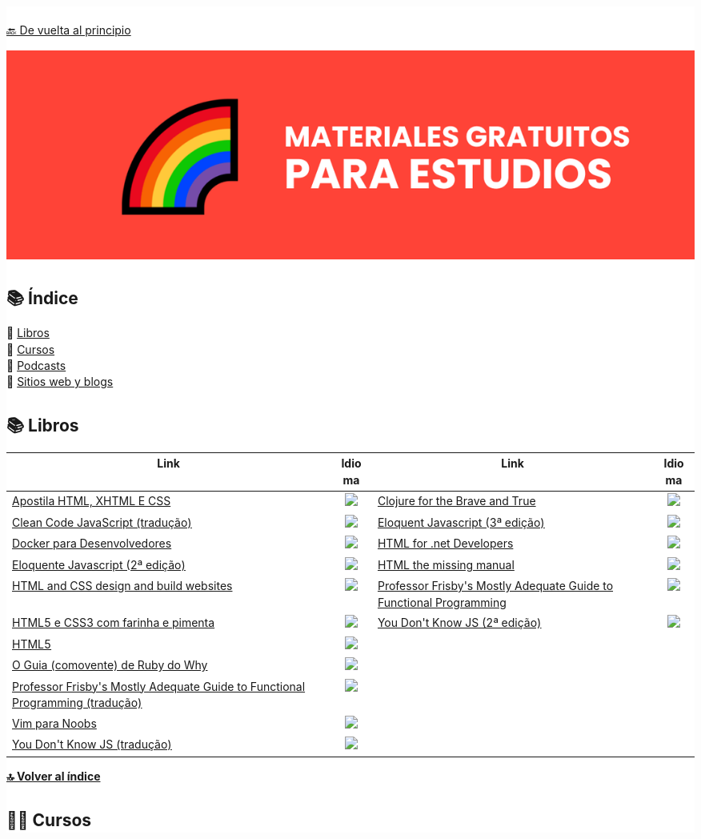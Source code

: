 <br>[🔙 De vuelta al principio](../README.es.md)<br>

<img src="../assets/image/banner2es.png">

## 📚 Índice

🔖 [Libros](#-libros)<br>
🔖 [Cursos](#-cursos)<br>
🔖 [Podcasts](#-podcasts)<br>
🔖 [Sitios web y blogs](#-sitios-web-y-blogs)<br>

## 📚 Libros

| Link      | Idioma | Link      | Idioma |
| ---------- | :------: | ---------- | :------: |
| [Apostila HTML, XHTML E CSS](https://github.com/walysonfelipe/ebooks/blob/main/HTML/HTML%20and%20CSS%20design%20and%20build%20websites.pdf) | <img src="../../../flags/br.jpg" width="40px"> | [Clojure for the Brave and True](https://www.braveclojure.com/) | <img src="../../../flags/eua.png" width="40px"> |
| [Clean Code JavaScript (tradução)](https://github.com/felipe-augusto/clean-code-javascript) | <img src="../../../flags/br.jpg" width="40px"> | [Eloquent Javascript (3ª edição)](https://eloquentjavascript.net/) | <img src="../../../flags/eua.png" width="40px"> | 
| [Docker para Desenvolvedores](https://leanpub.com/dockerparadesenvolvedores) | <img src="../../../flags/br.jpg" width="40px"> |  [HTML for .net Developers ](https://drive.google.com/file/d/1R5IgY4qDGUKcQ_7zXzKJF6KsbiSkqUpb/view?usp=sharing) | <img src="../../../flags/eua.png" width="40px"> |
| [Eloquente Javascript (2ª edição)](https://github.com/braziljs/eloquente-javascript) | <img src="../../../flags/br.jpg" width="40px"> |[HTML the missing manual ](https://drive.google.com/file/d/1FwSmlKTHrJ9xSzcyhNby8RlRxY2ED1wz/view?usp=sharingg) | <img src="../../../flags/eua.png" width="40px"> |
| [HTML and CSS design and build websites](https://github.com/walysonfelipe/ebooks/blob/main/HTML/HTML%20and%20CSS%20design%20and%20build%20websites.pdf) | <img src="../../../flags/br.jpg" width="40px"> | [Professor Frisby's Mostly Adequate Guide to Functional Programming](https://github.com/MostlyAdequate/mostly-adequate-guide) | <img src="../../../flags/eua.png" width="40px"> | 
| [HTML5 e CSS3 com farinha e pimenta](https://drive.google.com/file/d/1LPUaSmTQmP1HM1qcd0BvqLQKWgG57cD_/view?usp=sharing) | <img src="../../../flags/br.jpg" width="40px"> |  [You Don't Know JS (2ª edição)](https://github.com/getify/You-Dont-Know-JS) | <img src="../../../flags/eua.png" width="40px"> | 
| [HTML5](https://drive.google.com/file/d/1QSU3Pl4U5kVL8fiHbl_n1F2zfbOjRzek/view?usp=sharing) | <img src="../../../flags/br.jpg" width="40px"> |
| [O Guia (comovente) de Ruby do Why](http://why.carlosbrando.com/index.html) | <img src="../../../flags/br.jpg" width="40px"> |
| [Professor Frisby's Mostly Adequate Guide to Functional Programming (tradução)](https://github.com/MostlyAdequate/mostly-adequate-guide-pt-BR) | <img src="../../../flags/br.jpg" width="40px"> | 
| [Vim para Noobs](https://leanpub.com/vimparanoobs) | <img src="../../../flags/br.jpg" width="40px"> |
| [You Don't Know JS (tradução)](https://github.com/cezaraugusto/You-Dont-Know-JS) | <img src="../../../flags/br.jpg" width="40px"> |   

<b>[🔝 Volver al índice](#-índice)<b>


## 👨‍💻 Cursos
